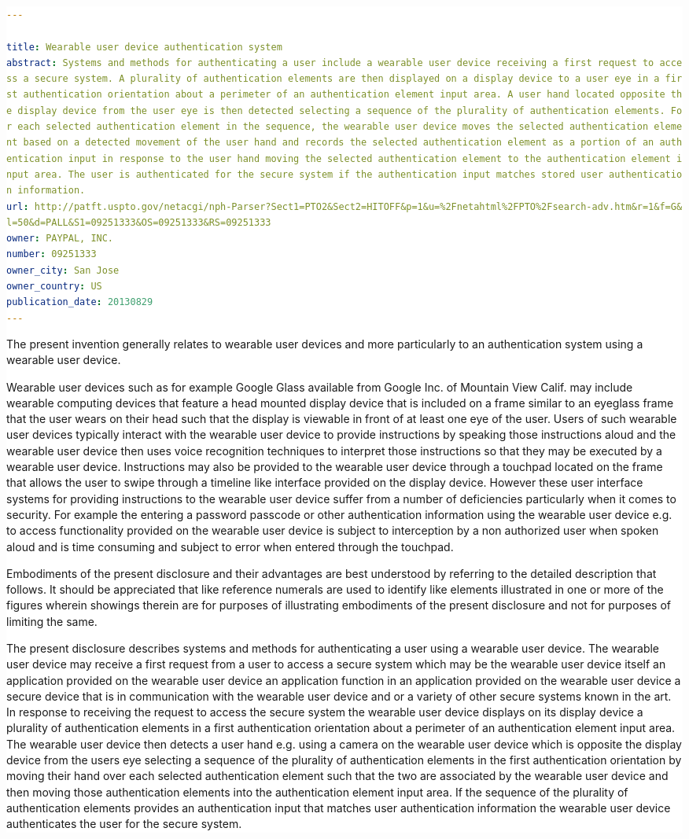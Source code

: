 ```yaml
---

title: Wearable user device authentication system
abstract: Systems and methods for authenticating a user include a wearable user device receiving a first request to access a secure system. A plurality of authentication elements are then displayed on a display device to a user eye in a first authentication orientation about a perimeter of an authentication element input area. A user hand located opposite the display device from the user eye is then detected selecting a sequence of the plurality of authentication elements. For each selected authentication element in the sequence, the wearable user device moves the selected authentication element based on a detected movement of the user hand and records the selected authentication element as a portion of an authentication input in response to the user hand moving the selected authentication element to the authentication element input area. The user is authenticated for the secure system if the authentication input matches stored user authentication information.
url: http://patft.uspto.gov/netacgi/nph-Parser?Sect1=PTO2&Sect2=HITOFF&p=1&u=%2Fnetahtml%2FPTO%2Fsearch-adv.htm&r=1&f=G&l=50&d=PALL&S1=09251333&OS=09251333&RS=09251333
owner: PAYPAL, INC.
number: 09251333
owner_city: San Jose
owner_country: US
publication_date: 20130829
---
```

The present invention generally relates to wearable user devices and more particularly to an authentication system using a wearable user device.

Wearable user devices such as for example Google Glass available from Google Inc. of Mountain View Calif. may include wearable computing devices that feature a head mounted display device that is included on a frame similar to an eyeglass frame that the user wears on their head such that the display is viewable in front of at least one eye of the user. Users of such wearable user devices typically interact with the wearable user device to provide instructions by speaking those instructions aloud and the wearable user device then uses voice recognition techniques to interpret those instructions so that they may be executed by a wearable user device. Instructions may also be provided to the wearable user device through a touchpad located on the frame that allows the user to swipe through a timeline like interface provided on the display device. However these user interface systems for providing instructions to the wearable user device suffer from a number of deficiencies particularly when it comes to security. For example the entering a password passcode or other authentication information using the wearable user device e.g. to access functionality provided on the wearable user device is subject to interception by a non authorized user when spoken aloud and is time consuming and subject to error when entered through the touchpad.

Embodiments of the present disclosure and their advantages are best understood by referring to the detailed description that follows. It should be appreciated that like reference numerals are used to identify like elements illustrated in one or more of the figures wherein showings therein are for purposes of illustrating embodiments of the present disclosure and not for purposes of limiting the same.

The present disclosure describes systems and methods for authenticating a user using a wearable user device. The wearable user device may receive a first request from a user to access a secure system which may be the wearable user device itself an application provided on the wearable user device an application function in an application provided on the wearable user device a secure device that is in communication with the wearable user device and or a variety of other secure systems known in the art. In response to receiving the request to access the secure system the wearable user device displays on its display device a plurality of authentication elements in a first authentication orientation about a perimeter of an authentication element input area. The wearable user device then detects a user hand e.g. using a camera on the wearable user device which is opposite the display device from the users eye selecting a sequence of the plurality of authentication elements in the first authentication orientation by moving their hand over each selected authentication element such that the two are associated by the wearable user device and then moving those authentication elements into the authentication element input area. If the sequence of the plurality of authentication elements provides an authentication input that matches user authentication information the wearable user device authenticates the user for the secure system.
